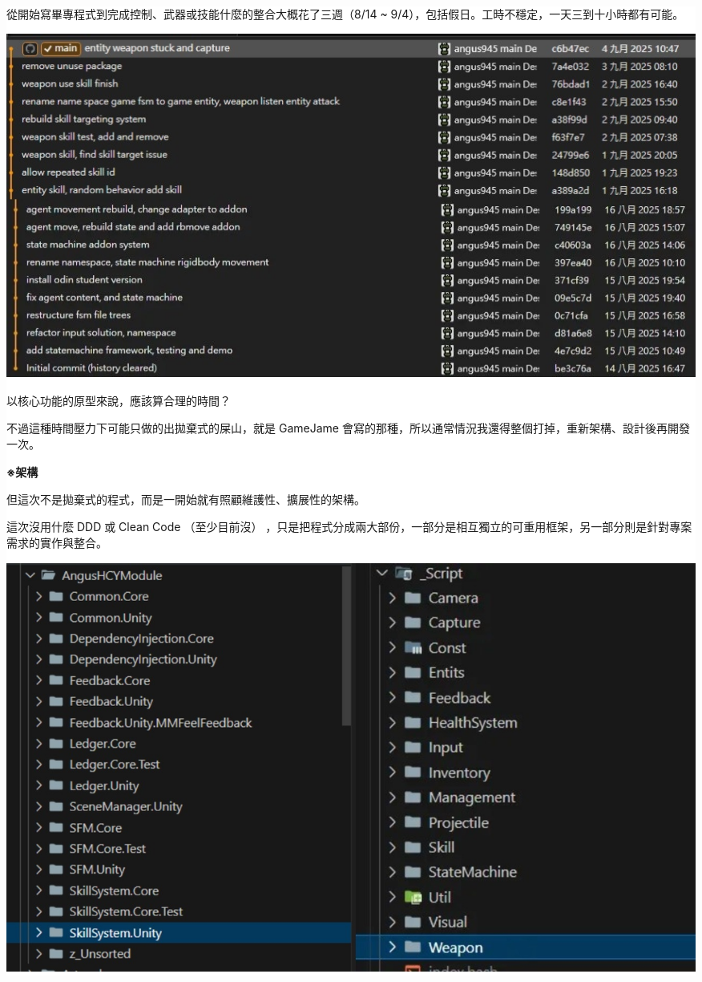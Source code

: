從開始寫畢專程式到完成控制、武器或技能什麼的整合大概花了三週（8/14 ~ 9/4），包括假日。工時不穩定，一天三到十小時都有可能。

![圖片](https://raw.githubusercontent.com/angus945/diary-archive-publish/refs/heads/main/post-2025/post-2025_09_05-learn-graduation-prototypes_and_the_insane_efficiency_of_AI/image_83.jpg)

以核心功能的原型來說，應該算合理的時間？

不過這種時間壓力下可能只做的出拋棄式的屎山，就是 GameJame 會寫的那種，所以通常情況我還得整個打掉，重新架構、設計後再開發一次。

**※架構**

但這次不是拋棄式的程式，而是一開始就有照顧維護性、擴展性的架構。

這次沒用什麼 DDD 或 Clean Code （至少目前沒） ，只是把程式分成兩大部份，一部分是相互獨立的可重用框架，另一部分則是針對專案需求的實作與整合。

![圖片](https://raw.githubusercontent.com/angus945/diary-archive-publish/refs/heads/main/post-2025/post-2025_09_05-learn-graduation-prototypes_and_the_insane_efficiency_of_AI/image_84.jpg)
